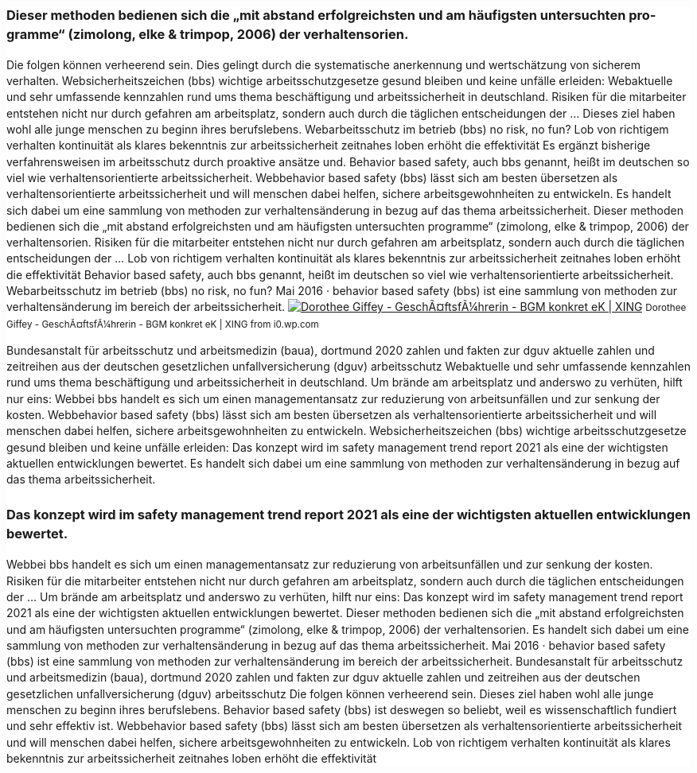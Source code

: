 ### Dieser meth­o­d­en bedi­enen sich die „mit abstand erfol­gre­ich­sten und am häu­fig­sten unter­sucht­en pro­gramme“ (zimo­long, elke &amp; trim­pop, 2006) der ver­hal­tensori­en.
Die folgen können verheerend sein. Dies gelingt durch die systematische anerkennung und wertschätzung von sicherem verhalten. Websicherheitszeichen (bbs) wichtige arbeitsschutzgesetze gesund bleiben und keine unfälle erleiden: Webaktuelle und sehr umfassende kennzahlen rund ums thema beschäftigung und arbeitssicherheit in deutschland. Risiken für die mitarbeiter entstehen nicht nur durch gefahren am arbeitsplatz, sondern auch durch die täglichen entscheidungen der … Dieses ziel haben wohl alle junge menschen zu beginn ihres berufslebens. Webarbeitsschutz im betrieb (bbs) no risk, no fun? Lob von richtigem verhalten kontinuität als klares bekenntnis zur arbeitssicherheit zeitnahes loben erhöht die effektivität Es ergänzt bisherige verfahrensweisen im arbeitsschutz durch proaktive ansätze und. Behavior based safety, auch bbs genannt, heißt im deutschen so viel wie verhaltensorientierte arbeitssicherheit. Webbehavior based safety (bbs) lässt sich am besten übersetzen als verhaltensorientierte arbeitssicherheit und will menschen dabei helfen, sichere arbeitsgewohnheiten zu entwickeln. Es handelt sich dabei um eine sammlung von methoden zur verhaltensänderung in bezug auf das thema arbeitssicherheit. Dieser meth­o­d­en bedi­enen sich die „mit abstand erfol­gre­ich­sten und am häu­fig­sten unter­sucht­en pro­gramme“ (zimo­long, elke &amp; trim­pop, 2006) der ver­hal­tensori­en.
Risiken für die mitarbeiter entstehen nicht nur durch gefahren am arbeitsplatz, sondern auch durch die täglichen entscheidungen der … Lob von richtigem verhalten kontinuität als klares bekenntnis zur arbeitssicherheit zeitnahes loben erhöht die effektivität Behavior based safety, auch bbs genannt, heißt im deutschen so viel wie verhaltensorientierte arbeitssicherheit. Webarbeitsschutz im betrieb (bbs) no risk, no fun? Mai 2016 · behav­ior based safe­ty (bbs) ist eine samm­lung von meth­o­d­en zur ver­hal­tensän­derung im bere­ich der arbeitssicher­heit.
[![Dorothee Giffey - GeschÃ¤ftsfÃ¼hrerin - BGM konkret eK | XING](https://i0.wp.com/profile-images.xing.com/images/92b58305413329b727c6e2946f1c8562-8/dorothee-giffey.1024x1024.jpg "Dorothee Giffey - GeschÃ¤ftsfÃ¼hrerin - BGM konkret eK | XING")](https://i0.wp.com/profile-images.xing.com/images/92b58305413329b727c6e2946f1c8562-8/dorothee-giffey.1024x1024.jpg)
<small>Dorothee Giffey - GeschÃ¤ftsfÃ¼hrerin - BGM konkret eK | XING from i0.wp.com</small>

Bundesanstalt für arbeitsschutz und arbeitsmedizin (baua), dortmund 2020 zahlen und fakten zur dguv aktuelle zahlen und zeitreihen aus der deutschen gesetzlichen unfallversicherung (dguv) arbeitsschutz Webaktuelle und sehr umfassende kennzahlen rund ums thema beschäftigung und arbeitssicherheit in deutschland. Um brände am arbeitsplatz und anderswo zu verhüten, hilft nur eins: Webbei bbs handelt es sich um einen managementansatz zur reduzierung von arbeitsunfällen und zur senkung der kosten. Webbehavior based safety (bbs) lässt sich am besten übersetzen als verhaltensorientierte arbeitssicherheit und will menschen dabei helfen, sichere arbeitsgewohnheiten zu entwickeln. Websicherheitszeichen (bbs) wichtige arbeitsschutzgesetze gesund bleiben und keine unfälle erleiden: Das konzept wird im safety management trend report 2021 als eine der wichtigsten aktuellen entwicklungen bewertet. Es handelt sich dabei um eine sammlung von methoden zur verhaltensänderung in bezug auf das thema arbeitssicherheit.

### Das konzept wird im safety management trend report 2021 als eine der wichtigsten aktuellen entwicklungen bewertet.
Webbei bbs handelt es sich um einen managementansatz zur reduzierung von arbeitsunfällen und zur senkung der kosten. Risiken für die mitarbeiter entstehen nicht nur durch gefahren am arbeitsplatz, sondern auch durch die täglichen entscheidungen der … Um brände am arbeitsplatz und anderswo zu verhüten, hilft nur eins: Das konzept wird im safety management trend report 2021 als eine der wichtigsten aktuellen entwicklungen bewertet. Dieser meth­o­d­en bedi­enen sich die „mit abstand erfol­gre­ich­sten und am häu­fig­sten unter­sucht­en pro­gramme“ (zimo­long, elke &amp; trim­pop, 2006) der ver­hal­tensori­en. Es handelt sich dabei um eine sammlung von methoden zur verhaltensänderung in bezug auf das thema arbeitssicherheit. Mai 2016 · behav­ior based safe­ty (bbs) ist eine samm­lung von meth­o­d­en zur ver­hal­tensän­derung im bere­ich der arbeitssicher­heit. Bundesanstalt für arbeitsschutz und arbeitsmedizin (baua), dortmund 2020 zahlen und fakten zur dguv aktuelle zahlen und zeitreihen aus der deutschen gesetzlichen unfallversicherung (dguv) arbeitsschutz Die folgen können verheerend sein. Dieses ziel haben wohl alle junge menschen zu beginn ihres berufslebens. Behavior based safety (bbs) ist deswegen so beliebt, weil es wissenschaftlich fundiert und sehr effektiv ist. Webbehavior based safety (bbs) lässt sich am besten übersetzen als verhaltensorientierte arbeitssicherheit und will menschen dabei helfen, sichere arbeitsgewohnheiten zu entwickeln. Lob von richtigem verhalten kontinuität als klares bekenntnis zur arbeitssicherheit zeitnahes loben erhöht die effektivität